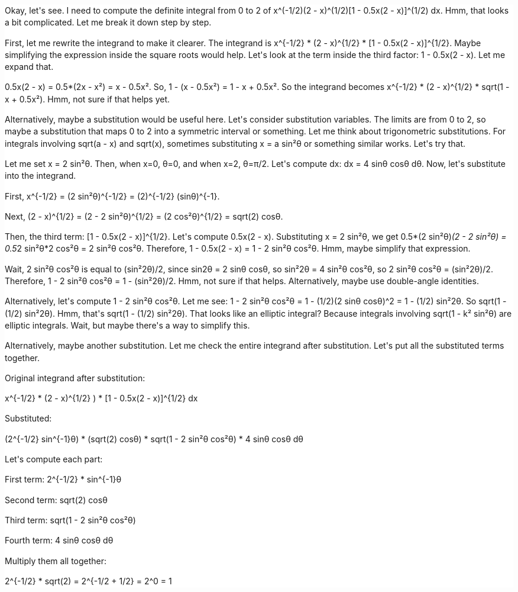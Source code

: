 <think>
Okay, let's see. I need to compute the definite integral from 0 to 2 of x^(-1/2)(2 - x)^(1/2)[1 - 0.5x(2 - x)]^(1/2) dx. Hmm, that looks a bit complicated. Let me break it down step by step.

First, let me rewrite the integrand to make it clearer. The integrand is x^{-1/2} * (2 - x)^{1/2} * [1 - 0.5x(2 - x)]^{1/2}. Maybe simplifying the expression inside the square roots would help. Let's look at the term inside the third factor: 1 - 0.5x(2 - x). Let me expand that.

0.5x(2 - x) = 0.5*(2x - x²) = x - 0.5x². So, 1 - (x - 0.5x²) = 1 - x + 0.5x². So the integrand becomes x^{-1/2} * (2 - x)^{1/2} * sqrt(1 - x + 0.5x²). Hmm, not sure if that helps yet.

Alternatively, maybe a substitution would be useful here. Let's consider substitution variables. The limits are from 0 to 2, so maybe a substitution that maps 0 to 2 into a symmetric interval or something. Let me think about trigonometric substitutions. For integrals involving sqrt(a - x) and sqrt(x), sometimes substituting x = a sin²θ or something similar works. Let's try that.

Let me set x = 2 sin²θ. Then, when x=0, θ=0, and when x=2, θ=π/2. Let's compute dx: dx = 4 sinθ cosθ dθ. Now, let's substitute into the integrand.

First, x^{-1/2} = (2 sin²θ)^{-1/2} = (2)^{-1/2} (sinθ)^{-1}.

Next, (2 - x)^{1/2} = (2 - 2 sin²θ)^{1/2} = (2 cos²θ)^{1/2} = sqrt(2) cosθ.

Then, the third term: [1 - 0.5x(2 - x)]^{1/2}. Let's compute 0.5x(2 - x). Substituting x = 2 sin²θ, we get 0.5*(2 sin²θ)*(2 - 2 sin²θ) = 0.5*2 sin²θ*2 cos²θ = 2 sin²θ cos²θ. Therefore, 1 - 0.5x(2 - x) = 1 - 2 sin²θ cos²θ. Hmm, maybe simplify that expression.

Wait, 2 sin²θ cos²θ is equal to (sin²2θ)/2, since sin2θ = 2 sinθ cosθ, so sin²2θ = 4 sin²θ cos²θ, so 2 sin²θ cos²θ = (sin²2θ)/2. Therefore, 1 - 2 sin²θ cos²θ = 1 - (sin²2θ)/2. Hmm, not sure if that helps. Alternatively, maybe use double-angle identities.

Alternatively, let's compute 1 - 2 sin²θ cos²θ. Let me see: 1 - 2 sin²θ cos²θ = 1 - (1/2)(2 sinθ cosθ)^2 = 1 - (1/2) sin²2θ. So sqrt(1 - (1/2) sin²2θ). Hmm, that's sqrt(1 - (1/2) sin²2θ). That looks like an elliptic integral? Because integrals involving sqrt(1 - k² sin²θ) are elliptic integrals. Wait, but maybe there's a way to simplify this.

Alternatively, maybe another substitution. Let me check the entire integrand after substitution. Let's put all the substituted terms together.

Original integrand after substitution:

x^{-1/2} * (2 - x)^{1/2} ) * [1 - 0.5x(2 - x)]^{1/2} dx

Substituted:

(2^{-1/2} sin^{-1}θ) * (sqrt(2) cosθ) * sqrt(1 - 2 sin²θ cos²θ) * 4 sinθ cosθ dθ

Let's compute each part:

First term: 2^{-1/2} * sin^{-1}θ

Second term: sqrt(2) cosθ

Third term: sqrt(1 - 2 sin²θ cos²θ)

Fourth term: 4 sinθ cosθ dθ

Multiply them all together:

2^{-1/2} * sqrt(2) = 2^{-1/2 + 1/2} = 2^0 = 1
